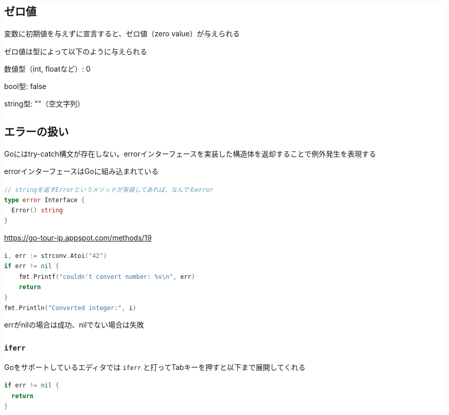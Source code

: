 ## ゼロ値

変数に初期値を与えずに宣言すると、ゼロ値（zero value）が与えられる

ゼロ値は型によって以下のように与えられる

数値型（int, floatなど）: 0

bool型: false

string型: ""（空文字列）

## エラーの扱い

Goにはtry-catch構文が存在しない。errorインターフェースを実装した構造体を返却することで例外発生を表現する

errorインターフェースはGoに組み込まれている

```go
// stringを返すErrorというメソッドが実装してあれば、なんでもerror
type error Interface {
  Error() string
}
```

https://go-tour-jp.appspot.com/methods/19

```go
i, err := strconv.Atoi("42")
if err != nil {
    fmt.Printf("couldn't convert number: %v\n", err)
    return
}
fmt.Println("Converted integer:", i)
```

errがnilの場合は成功、nilでない場合は失敗

### `iferr`
Goをサポートしているエディタでは `iferr` と打ってTabキーを押すと以下まで展開してくれる

```go
if err != nil {
  return
}
```
